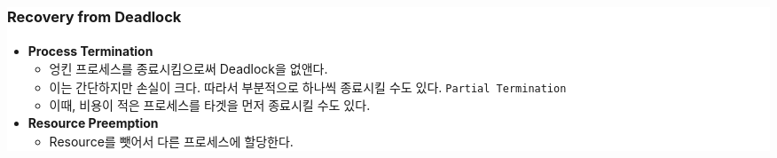 ### Recovery from Deadlock
* **Process Termination**
	* 엉킨 프로세스를 종료시킴으로써 Deadlock을 없앤다.
	* 이는 간단하지만 손실이 크다. 따라서 부분적으로 하나씩 종료시킬 수도 있다. `Partial Termination`
	* 이때, 비용이 적은 프로세스를 타겟을 먼저 종료시킬 수도 있다.
* **Resource Preemption**
	* Resource를 뺏어서 다른 프로세스에 할당한다.



